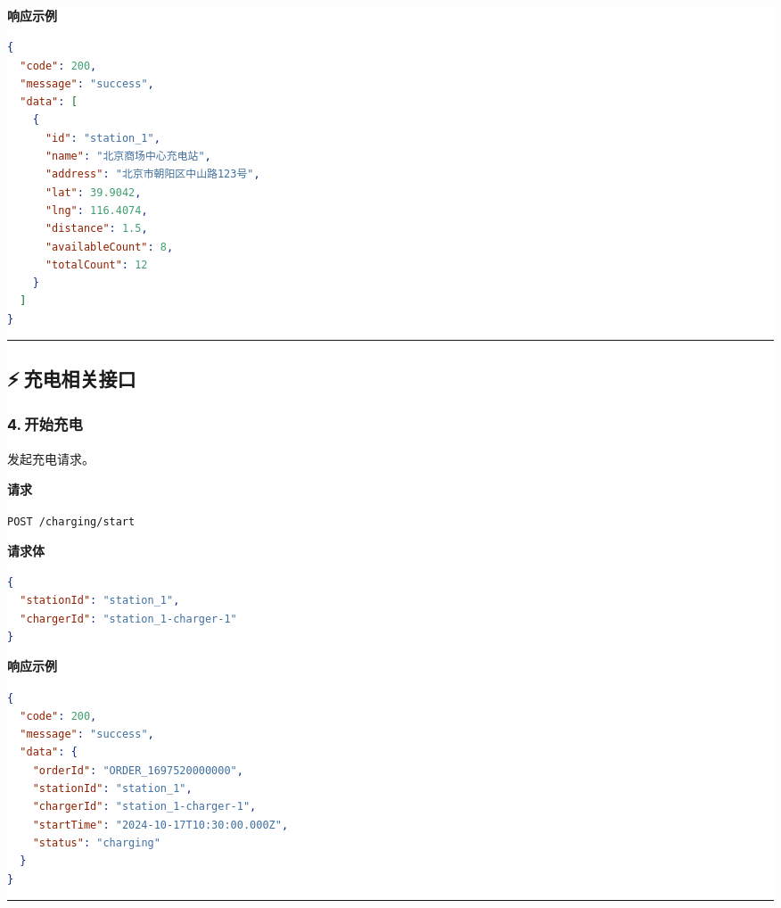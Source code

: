 **响应示例**

```json
{
  "code": 200,
  "message": "success",
  "data": [
    {
      "id": "station_1",
      "name": "北京商场中心充电站",
      "address": "北京市朝阳区中山路123号",
      "lat": 39.9042,
      "lng": 116.4074,
      "distance": 1.5,
      "availableCount": 8,
      "totalCount": 12
    }
  ]
}
```

---

## ⚡ 充电相关接口

### 4. 开始充电

发起充电请求。

**请求**

```
POST /charging/start
```

**请求体**

```json
{
  "stationId": "station_1",
  "chargerId": "station_1-charger-1"
}
```

**响应示例**

```json
{
  "code": 200,
  "message": "success",
  "data": {
    "orderId": "ORDER_1697520000000",
    "stationId": "station_1",
    "chargerId": "station_1-charger-1",
    "startTime": "2024-10-17T10:30:00.000Z",
    "status": "charging"
  }
}
```

---